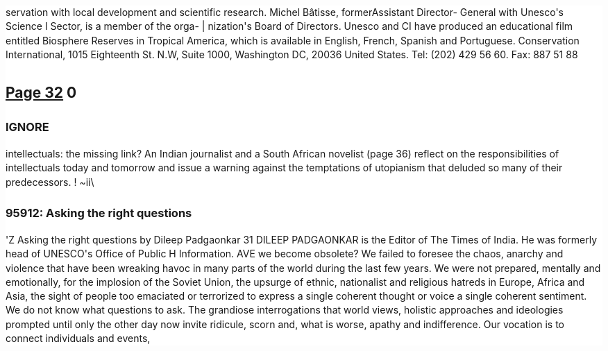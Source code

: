 servation with local development
and scientific research. Michel
Bâtisse, formerAssistant Director-
General with Unesco's Science
I Sector, is a member of the orga-
| nization's Board of Directors.
Unesco and CI have produced
an educational film entitled
Biosphere Reserves in Tropical
America, which is available in
English, French, Spanish and
Portuguese.
Conservation International,
1015 Eighteenth St. N.W,
Suite 1000, Washington DC,
20036 United States.
Tel: (202) 429 56 60.
Fax: 887 51 88

## [Page 32](095767engo.pdf#page=32) 0

### IGNORE

intellectuals:
the missing link?
An Indian journalist and a South African novelist (page 36)
reflect on the responsibilities of intellectuals today and tomorrow and
issue a warning against the temptations of utopianism that deluded so
many of their predecessors.
!
~ii\


### 95912: Asking the right questions

'Z
Asking the right
questions
by Dileep Padgaonkar
31
DILEEP PADGAONKAR
is the Editor of The Times of
India. He was formerly head of
UNESCO's Office of Public
H
Information.
AVE we become obsolete? We failed to
foresee the chaos, anarchy and violence
that have been wreaking havoc in many
parts of the world during the last few years. We
were not prepared, mentally and emotionally,
for the implosion of the Soviet Union, the upsurge
of ethnic, nationalist and religious hatreds in
Europe, Africa and Asia, the sight of people too
emaciated or terrorized to express a single
coherent thought or voice a single coherent
sentiment.
We do not know what questions to ask. The
grandiose interrogations that world views, holistic
approaches and ideologies prompted until only
the other day now invite ridicule, scorn and,
what is worse, apathy and indifference. Our
vocation is to connect individuals and events,